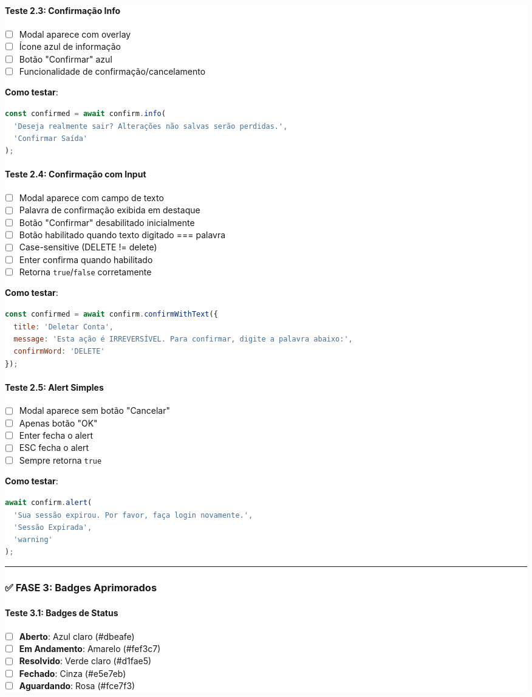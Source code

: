 #### **Teste 2.3: Confirmação Info**
- [ ] Modal aparece com overlay
- [ ] Ícone azul de informação
- [ ] Botão "Confirmar" azul
- [ ] Funcionalidade de confirmação/cancelamento

**Como testar**:
```javascript
const confirmed = await confirm.info(
  'Deseja realmente sair? Alterações não salvas serão perdidas.',
  'Confirmar Saída'
);
```

#### **Teste 2.4: Confirmação com Input**
- [ ] Modal aparece com campo de texto
- [ ] Palavra de confirmação exibida em destaque
- [ ] Botão "Confirmar" desabilitado inicialmente
- [ ] Botão habilitado quando texto digitado === palavra
- [ ] Case-sensitive (DELETE != delete)
- [ ] Enter confirma quando habilitado
- [ ] Retorna `true`/`false` corretamente

**Como testar**:
```javascript
const confirmed = await confirm.confirmWithText({
  title: 'Deletar Conta',
  message: 'Esta ação é IRREVERSÍVEL. Para confirmar, digite a palavra abaixo:',
  confirmWord: 'DELETE'
});
```

#### **Teste 2.5: Alert Simples**
- [ ] Modal aparece sem botão "Cancelar"
- [ ] Apenas botão "OK"
- [ ] Enter fecha o alert
- [ ] ESC fecha o alert
- [ ] Sempre retorna `true`

**Como testar**:
```javascript
await confirm.alert(
  'Sua sessão expirou. Por favor, faça login novamente.',
  'Sessão Expirada',
  'warning'
);
```

---

### **✅ FASE 3: Badges Aprimorados**

#### **Teste 3.1: Badges de Status**
- [ ] **Aberto**: Azul claro (#dbeafe)
- [ ] **Em Andamento**: Amarelo (#fef3c7)
- [ ] **Resolvido**: Verde claro (#d1fae5)
- [ ] **Fechado**: Cinza (#e5e7eb)
- [ ] **Aguardando**: Rosa (#fce7f3)
